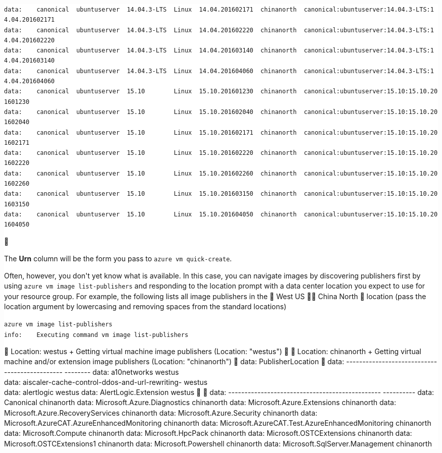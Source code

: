 	data:    canonical  ubuntuserver  14.04.3-LTS  Linux  14.04.201602171  chinanorth  canonical:ubuntuserver:14.04.3-LTS:14.04.201602171
	data:    canonical  ubuntuserver  14.04.3-LTS  Linux  14.04.201602220  chinanorth  canonical:ubuntuserver:14.04.3-LTS:14.04.201602220
	data:    canonical  ubuntuserver  14.04.3-LTS  Linux  14.04.201603140  chinanorth  canonical:ubuntuserver:14.04.3-LTS:14.04.201603140
	data:    canonical  ubuntuserver  14.04.3-LTS  Linux  14.04.201604060  chinanorth  canonical:ubuntuserver:14.04.3-LTS:14.04.201604060
	data:    canonical  ubuntuserver  15.10        Linux  15.10.201601230  chinanorth  canonical:ubuntuserver:15.10:15.10.201601230
	data:    canonical  ubuntuserver  15.10        Linux  15.10.201602040  chinanorth  canonical:ubuntuserver:15.10:15.10.201602040
	data:    canonical  ubuntuserver  15.10        Linux  15.10.201602171  chinanorth  canonical:ubuntuserver:15.10:15.10.201602171
	data:    canonical  ubuntuserver  15.10        Linux  15.10.201602220  chinanorth  canonical:ubuntuserver:15.10:15.10.201602220
	data:    canonical  ubuntuserver  15.10        Linux  15.10.201602260  chinanorth  canonical:ubuntuserver:15.10:15.10.201602260
	data:    canonical  ubuntuserver  15.10        Linux  15.10.201603150  chinanorth  canonical:ubuntuserver:15.10:15.10.201603150
	data:    canonical  ubuntuserver  15.10        Linux  15.10.201604050  chinanorth  canonical:ubuntuserver:15.10:15.10.201604050


The **Urn** column will be the form you pass to `azure vm quick-create`.

Often, however, you don't yet know what is available. In this case, you can navigate images by discovering publishers first by using `azure vm image list-publishers` and responding to the location prompt with a data center location you expect to use for your resource group. For example, the following lists all image publishers in the  West US  China North  location (pass the location argument by lowercasing and removing spaces from the standard locations)

    azure vm image list-publishers
    info:    Executing command vm image list-publishers

    Location: westus
    + Getting virtual machine image publishers (Location: "westus")


    Location: chinanorth
	+ Getting virtual machine and/or extension image publishers (Location: "chinanorth")

    data:    PublisherLocation

    data:    ----------------------------------------------  --------
    data:    a10networks                                     westus  
    data:    aiscaler-cache-control-ddos-and-url-rewriting-  westus  
    data:    alertlogic                                      westus
    data:    AlertLogic.Extension                            westus


	data:    -----------------------------------------------  ----------
	data:    Canonical                                        chinanorth
	data:    Microsoft.Azure.Diagnostics                      chinanorth
	data:    Microsoft.Azure.Extensions                       chinanorth
	data:    Microsoft.Azure.RecoveryServices                 chinanorth
	data:    Microsoft.Azure.Security                         chinanorth
	data:    Microsoft.AzureCAT.AzureEnhancedMonitoring       chinanorth
	data:    Microsoft.AzureCAT.Test.AzureEnhancedMonitoring  chinanorth
	data:    Microsoft.Compute                                chinanorth
	data:    Microsoft.HpcPack                                chinanorth
	data:    Microsoft.OSTCExtensions                         chinanorth
	data:    Microsoft.OSTCExtensions1                        chinanorth
	data:    Microsoft.Powershell                             chinanorth
	data:    Microsoft.SqlServer.Management                   chinanorth